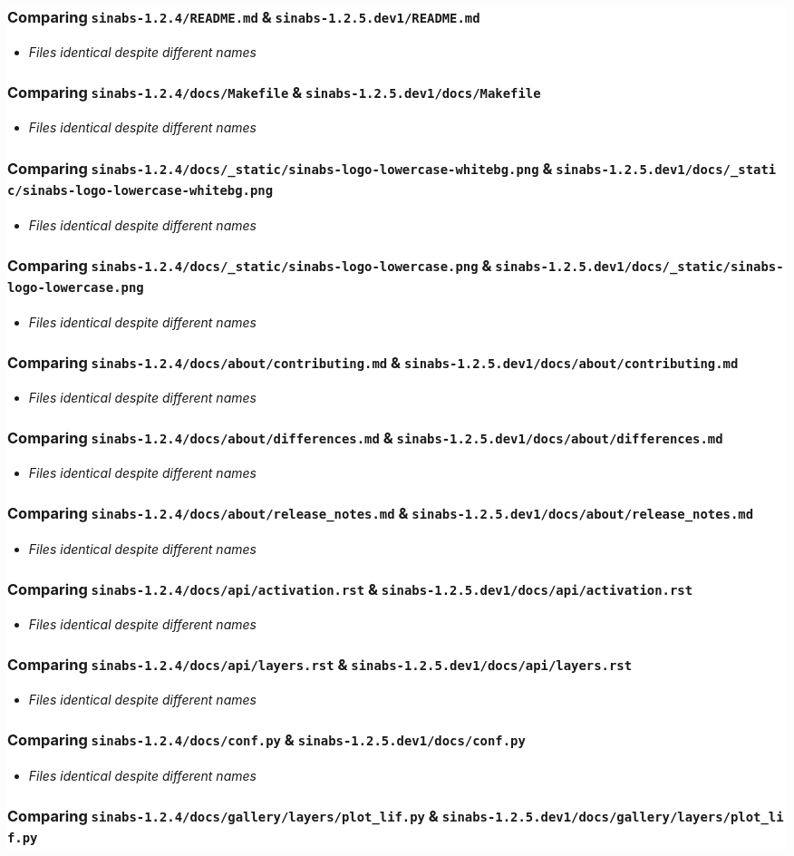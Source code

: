 ### Comparing `sinabs-1.2.4/README.md` & `sinabs-1.2.5.dev1/README.md`

 * *Files identical despite different names*

### Comparing `sinabs-1.2.4/docs/Makefile` & `sinabs-1.2.5.dev1/docs/Makefile`

 * *Files identical despite different names*

### Comparing `sinabs-1.2.4/docs/_static/sinabs-logo-lowercase-whitebg.png` & `sinabs-1.2.5.dev1/docs/_static/sinabs-logo-lowercase-whitebg.png`

 * *Files identical despite different names*

### Comparing `sinabs-1.2.4/docs/_static/sinabs-logo-lowercase.png` & `sinabs-1.2.5.dev1/docs/_static/sinabs-logo-lowercase.png`

 * *Files identical despite different names*

### Comparing `sinabs-1.2.4/docs/about/contributing.md` & `sinabs-1.2.5.dev1/docs/about/contributing.md`

 * *Files identical despite different names*

### Comparing `sinabs-1.2.4/docs/about/differences.md` & `sinabs-1.2.5.dev1/docs/about/differences.md`

 * *Files identical despite different names*

### Comparing `sinabs-1.2.4/docs/about/release_notes.md` & `sinabs-1.2.5.dev1/docs/about/release_notes.md`

 * *Files identical despite different names*

### Comparing `sinabs-1.2.4/docs/api/activation.rst` & `sinabs-1.2.5.dev1/docs/api/activation.rst`

 * *Files identical despite different names*

### Comparing `sinabs-1.2.4/docs/api/layers.rst` & `sinabs-1.2.5.dev1/docs/api/layers.rst`

 * *Files identical despite different names*

### Comparing `sinabs-1.2.4/docs/conf.py` & `sinabs-1.2.5.dev1/docs/conf.py`

 * *Files identical despite different names*

### Comparing `sinabs-1.2.4/docs/gallery/layers/plot_lif.py` & `sinabs-1.2.5.dev1/docs/gallery/layers/plot_lif.py`

